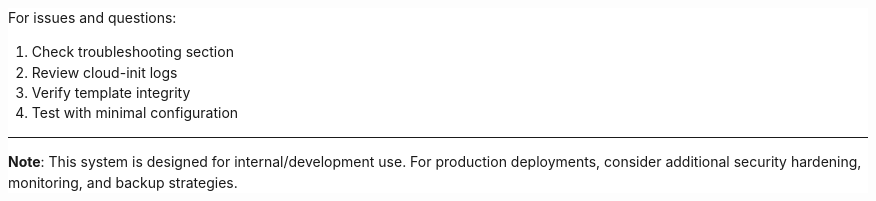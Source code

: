 For issues and questions:

1. Check troubleshooting section
2. Review cloud-init logs
3. Verify template integrity
4. Test with minimal configuration

---

**Note**: This system is designed for internal/development use. For production deployments, consider additional security hardening, monitoring, and backup strategies.